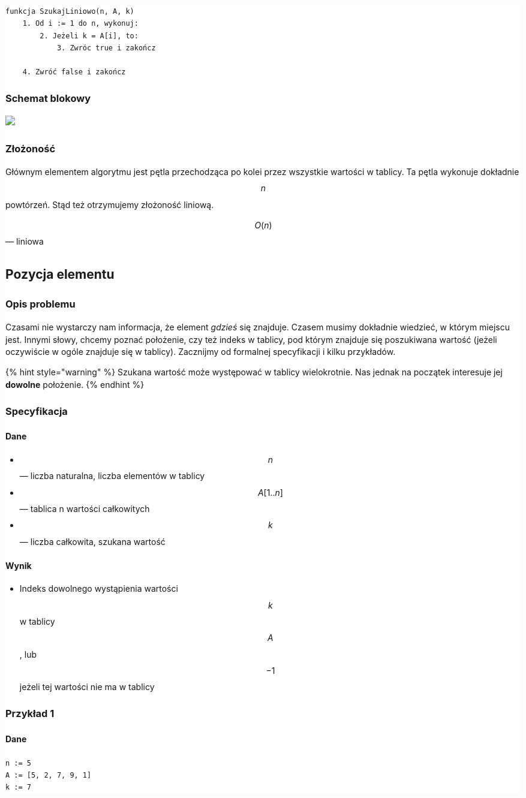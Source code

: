 ```
funkcja SzukajLiniowo(n, A, k)
    1. Od i := 1 do n, wykonuj:
        2. Jeżeli k = A[i], to:
            3. Zwróc true i zakończ
        
    4. Zwróć false i zakończ
```

### Schemat blokowy

![](../../.gitbook/assets/liniowe\_1.png)

### Złożoność 

Głównym elementem algorytmu jest pętla przechodząca po kolei przez wszystkie wartości w tablicy. Ta pętla wykonuje dokładnie $$n$$ powtórzeń. Stąd też otrzymujemy złożoność liniową.

$$O(n)$$ — liniowa

## Pozycja elementu

### Opis problemu

Czasami nie wystarczy nam informacja, że element _gdzieś_ się znajduje. Czasem musimy dokładnie wiedzieć, w którym miejscu jest. Innymi słowy, chcemy poznać położenie, czy też indeks w tablicy, pod którym znajduje się poszukiwana wartość (jeżeli oczywiście w ogóle znajduje się w tablicy). Zacznijmy od formalnej specyfikacji i kilku przykładów.

{% hint style="warning" %}
Szukana wartość może występować w tablicy wielokrotnie. Nas jednak na początek interesuje jej **dowolne** położenie. 
{% endhint %}

### Specyfikacja

#### Dane

* $$n$$ — liczba naturalna, liczba elementów w tablicy
* $$A[1..n]$$ — tablica n wartości całkowitych
* $$k$$ — liczba całkowita, szukana wartość

#### Wynik

* Indeks dowolnego wystąpienia wartości $$k$$ w tablicy $$A$$, lub $$-1$$ jeżeli tej wartości nie ma w tablicy

### Przykład 1

#### Dane

```
n := 5
A := [5, 2, 7, 9, 1]
k := 7 
```
